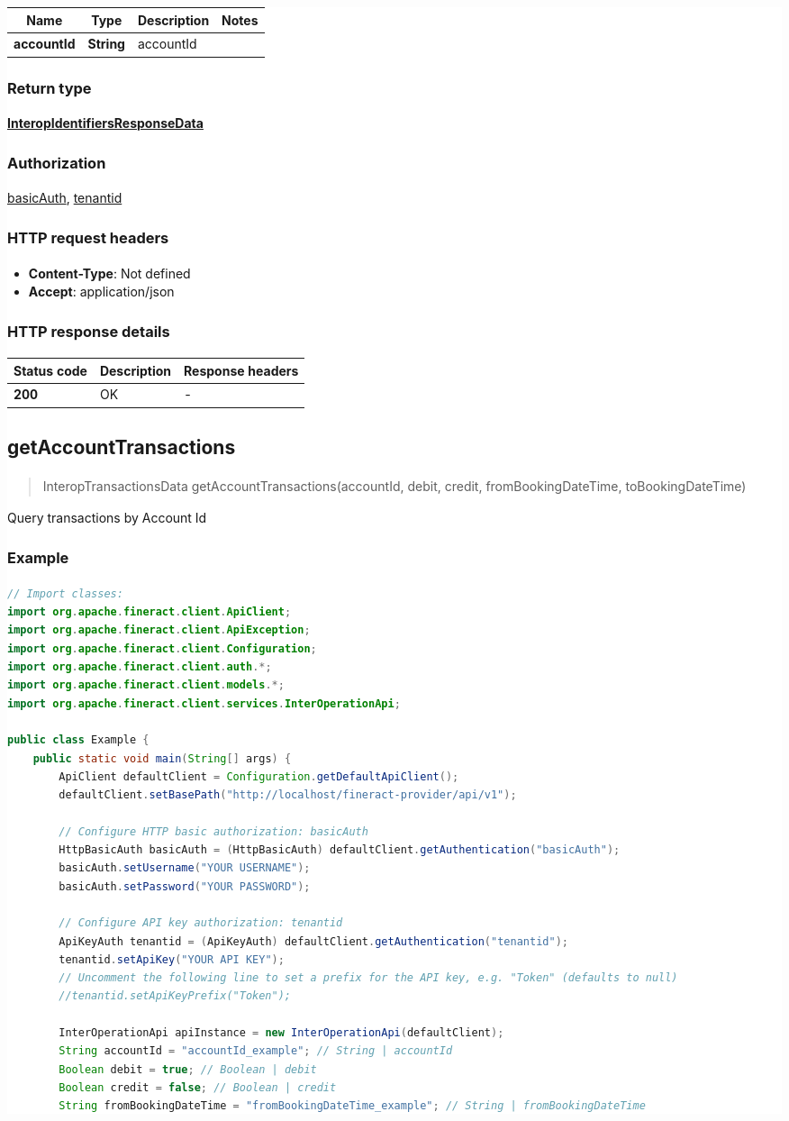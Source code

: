 
| Name | Type | Description  | Notes |
|------------- | ------------- | ------------- | -------------|
| **accountId** | **String**| accountId | |

### Return type

[**InteropIdentifiersResponseData**](InteropIdentifiersResponseData.md)

### Authorization

[basicAuth](../README.md#basicAuth), [tenantid](../README.md#tenantid)

### HTTP request headers

- **Content-Type**: Not defined
- **Accept**: application/json


### HTTP response details
| Status code | Description | Response headers |
|-------------|-------------|------------------|
| **200** | OK |  -  |


## getAccountTransactions

> InteropTransactionsData getAccountTransactions(accountId, debit, credit, fromBookingDateTime, toBookingDateTime)

Query transactions by Account Id

### Example

```java
// Import classes:
import org.apache.fineract.client.ApiClient;
import org.apache.fineract.client.ApiException;
import org.apache.fineract.client.Configuration;
import org.apache.fineract.client.auth.*;
import org.apache.fineract.client.models.*;
import org.apache.fineract.client.services.InterOperationApi;

public class Example {
    public static void main(String[] args) {
        ApiClient defaultClient = Configuration.getDefaultApiClient();
        defaultClient.setBasePath("http://localhost/fineract-provider/api/v1");
        
        // Configure HTTP basic authorization: basicAuth
        HttpBasicAuth basicAuth = (HttpBasicAuth) defaultClient.getAuthentication("basicAuth");
        basicAuth.setUsername("YOUR USERNAME");
        basicAuth.setPassword("YOUR PASSWORD");

        // Configure API key authorization: tenantid
        ApiKeyAuth tenantid = (ApiKeyAuth) defaultClient.getAuthentication("tenantid");
        tenantid.setApiKey("YOUR API KEY");
        // Uncomment the following line to set a prefix for the API key, e.g. "Token" (defaults to null)
        //tenantid.setApiKeyPrefix("Token");

        InterOperationApi apiInstance = new InterOperationApi(defaultClient);
        String accountId = "accountId_example"; // String | accountId
        Boolean debit = true; // Boolean | debit
        Boolean credit = false; // Boolean | credit
        String fromBookingDateTime = "fromBookingDateTime_example"; // String | fromBookingDateTime
```